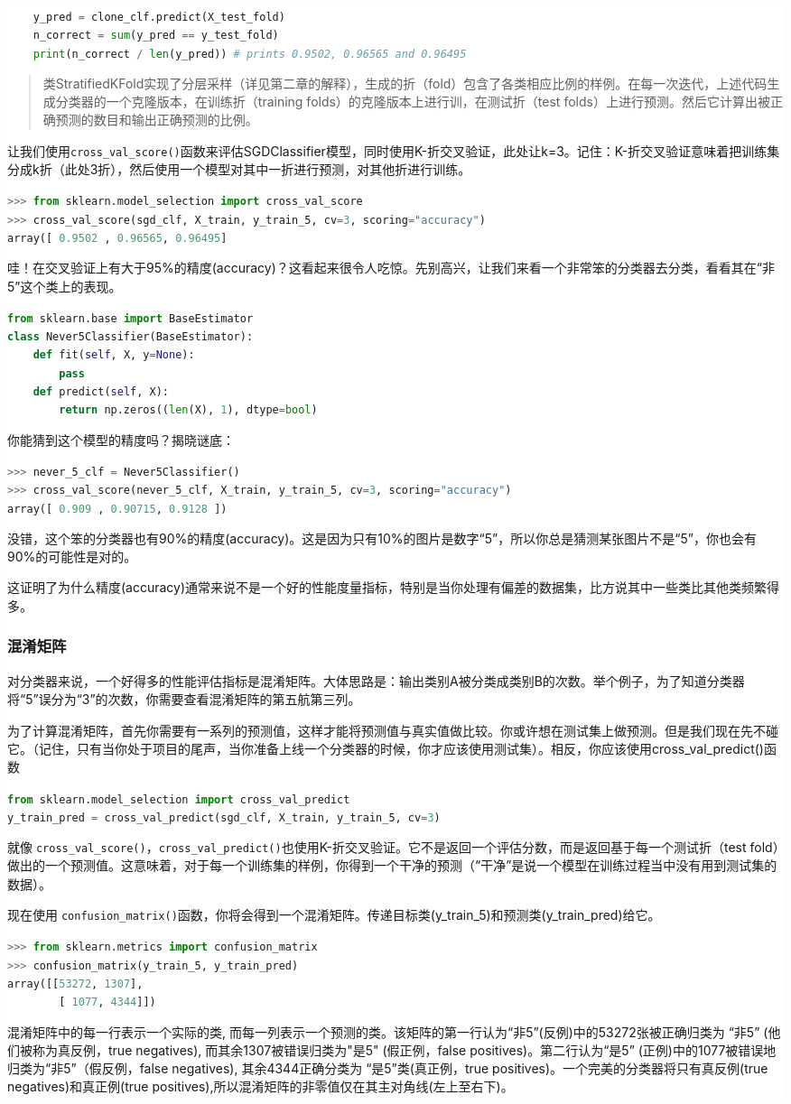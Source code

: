 ```python
    y_pred = clone_clf.predict(X_test_fold)
    n_correct = sum(y_pred == y_test_fold)
    print(n_correct / len(y_pred)) # prints 0.9502, 0.96565 and 0.96495
```
> 类StratifiedKFold实现了分层采样（详见第二章的解释），生成的折（fold）包含了各类相应比例的样例。在每一次迭代，上述代码生成分类器的一个克隆版本，在训练折（training folds）的克隆版本上进行训，在测试折（test folds）上进行预测。然后它计算出被正确预测的数目和输出正确预测的比例。

让我们使用`cross_val_score()`函数来评估SGDClassifier模型，同时使用K-折交叉验证，此处让k=3。记住：K-折交叉验证意味着把训练集分成k折（此处3折），然后使用一个模型对其中一折进行预测，对其他折进行训练。
```python
>>> from sklearn.model_selection import cross_val_score
>>> cross_val_score(sgd_clf, X_train, y_train_5, cv=3, scoring="accuracy")
array([ 0.9502 , 0.96565, 0.96495]
```
哇！在交叉验证上有大于95%的精度(accuracy)？这看起来很令人吃惊。先别高兴，让我们来看一个非常笨的分类器去分类，看看其在“非5”这个类上的表现。
```python
from sklearn.base import BaseEstimator
class Never5Classifier(BaseEstimator):
    def fit(self, X, y=None):
        pass
    def predict(self, X):
        return np.zeros((len(X), 1), dtype=bool)
```
你能猜到这个模型的精度吗？揭晓谜底：
```python
>>> never_5_clf = Never5Classifier()
>>> cross_val_score(never_5_clf, X_train, y_train_5, cv=3, scoring="accuracy")
array([ 0.909 , 0.90715, 0.9128 ])
```
没错，这个笨的分类器也有90%的精度(accuracy)。这是因为只有10%的图片是数字“5”，所以你总是猜测某张图片不是“5”，你也会有90%的可能性是对的。

这证明了为什么精度(accuracy)通常来说不是一个好的性能度量指标，特别是当你处理有偏差的数据集，比方说其中一些类比其他类频繁得多。

### 混淆矩阵
对分类器来说，一个好得多的性能评估指标是混淆矩阵。大体思路是：输出类别A被分类成类别B的次数。举个例子，为了知道分类器将“5”误分为“3”的次数，你需要查看混淆矩阵的第五航第三列。

为了计算混淆矩阵，首先你需要有一系列的预测值，这样才能将预测值与真实值做比较。你或许想在测试集上做预测。但是我们现在先不碰它。（记住，只有当你处于项目的尾声，当你准备上线一个分类器的时候，你才应该使用测试集）。相反，你应该使用cross_val_predict()函数
```python
from sklearn.model_selection import cross_val_predict
y_train_pred = cross_val_predict(sgd_clf, X_train, y_train_5, cv=3)
```
就像 `cross_val_score()`，`cross_val_predict()`也使用K-折交叉验证。它不是返回一个评估分数，而是返回基于每一个测试折（test fold）做出的一个预测值。这意味着，对于每一个训练集的样例，你得到一个干净的预测（“干净”是说一个模型在训练过程当中没有用到测试集的数据）。

现在使用 `confusion_matrix()`函数，你将会得到一个混淆矩阵。传递目标类(y_train_5)和预测类(y_train_pred)给它。
```python
>>> from sklearn.metrics import confusion_matrix
>>> confusion_matrix(y_train_5, y_train_pred)
array([[53272, 1307],
        [ 1077, 4344]])
```

混淆矩阵中的每一行表示一个实际的类, 而每一列表示一个预测的类。该矩阵的第一行认为“非5”(反例)中的53272张被正确归类为 “非5” (他们被称为真反例，true negatives), 而其余1307被错误归类为"是5" (假正例，false positives)。第二行认为“是5” (正例)中的1077被错误地归类为“非5”（假反例，false negatives), 其余4344正确分类为 “是5”类(真正例，true positives)。一个完美的分类器将只有真反例(true negatives)和真正例(true positives),所以混淆矩阵的非零值仅在其主对角线(左上至右下)。


  [1]: http://static.zybuluo.com/likeban/hncnda6c9irca3qt0015b9g5/image_1cantibmomjbej01d4eu8jqemm.png
  [2]: http://static.zybuluo.com/likeban/rd1skekyf3wlrgrcw4tiu2r9/image_1cb0vdsvjjvrroq1rpccf515l19.png
  [3]: http://static.zybuluo.com/likeban/m7az5qwhfi622oh09x5ww9tx/image_1cb47lol881aqsc11o0pg34ms10.png
  [4]: http://static.zybuluo.com/likeban/h0814ujz0d1n4j5yz4z2ns6n/image_1cb49sr0r16b1l3010kh1ulqi51t.png
  [5]: http://static.zybuluo.com/likeban/k74o1lvwbg0ai5pgowjtq4aa/image_1cb4at71a1e8255t1igr11dr5j22a.png
  [6]: http://static.zybuluo.com/likeban/p52tblojgibrfkk008egsjmn/image_1cb4bb908f8qug81tlcrf81rcc2n.png
  [7]: http://static.zybuluo.com/likeban/tslrplay4swxeb34u4wdjrgz/image_1cb4elb181oai13h912cq1adm1lge34.png
  [8]: http://static.zybuluo.com/likeban/ggql1jd434x998usrxxb74zg/image_1cb4ftu801e791bp3j2m1hsguqe3h.png
  [9]: http://static.zybuluo.com/likeban/1phfys60nejkwsew9dgkch8b/image_1cb4k0h0c1ccam9a1v736jvoh43u.png
  [10]: http://static.zybuluo.com/likeban/jyp1n7pqka91ljj52kcwitsk/image_1cb4kho9o1mjc1l9m1oto1ah51fnp4b.png
  [11]: http://static.zybuluo.com/likeban/4yw350svuqixufg8ybh6uypv/image_1cb4nk9981bgufb318jg1grg39u9.png
  [12]: http://static.zybuluo.com/likeban/sksd94fnfrdv0qzd47vt8hzw/image_1cb4ptpt01hrq16dv1hr0mvq626m.png
  [13]: http://static.zybuluo.com/likeban/p7zc8scbmjs92zsyaxqf226n/image_1cb4q0t3s1j5u82ereoitj15p113.png